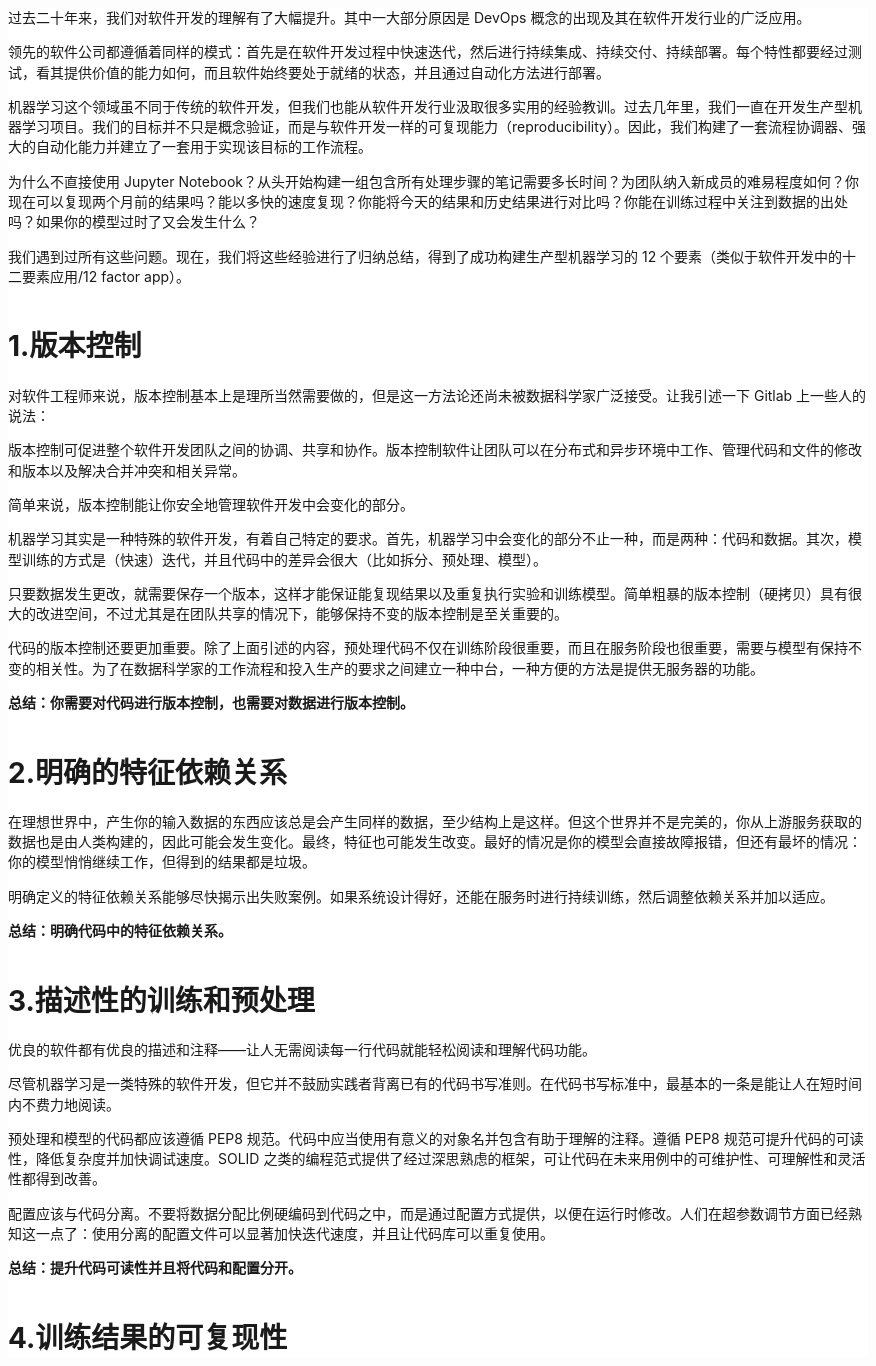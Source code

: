 过去二十年来，我们对软件开发的理解有了大幅提升。其中一大部分原因是 DevOps 概念的出现及其在软件开发行业的广泛应用。

领先的软件公司都遵循着同样的模式：首先是在软件开发过程中快速迭代，然后进行持续集成、持续交付、持续部署。每个特性都要经过测试，看其提供价值的能力如何，而且软件始终要处于就绪的状态，并且通过自动化方法进行部署。

机器学习这个领域虽不同于传统的软件开发，但我们也能从软件开发行业汲取很多实用的经验教训。过去几年里，我们一直在开发生产型机器学习项目。我们的目标并不只是概念验证，而是与软件开发一样的可复现能力（reproducibility）。因此，我们构建了一套流程协调器、强大的自动化能力并建立了一套用于实现该目标的工作流程。

为什么不直接使用 Jupyter Notebook？从头开始构建一组包含所有处理步骤的笔记需要多长时间？为团队纳入新成员的难易程度如何？你现在可以复现两个月前的结果吗？能以多快的速度复现？你能将今天的结果和历史结果进行对比吗？你能在训练过程中关注到数据的出处吗？如果你的模型过时了又会发生什么？

我们遇到过所有这些问题。现在，我们将这些经验进行了归纳总结，得到了成功构建生产型机器学习的 12 个要素（类似于软件开发中的十二要素应用/12 factor app）。

# 1.版本控制

对软件工程师来说，版本控制基本上是理所当然需要做的，但是这一方法论还尚未被数据科学家广泛接受。让我引述一下 Gitlab 上一些人的说法：

版本控制可促进整个软件开发团队之间的协调、共享和协作。版本控制软件让团队可以在分布式和异步环境中工作、管理代码和文件的修改和版本以及解决合并冲突和相关异常。

简单来说，版本控制能让你安全地管理软件开发中会变化的部分。

机器学习其实是一种特殊的软件开发，有着自己特定的要求。首先，机器学习中会变化的部分不止一种，而是两种：代码和数据。其次，模型训练的方式是（快速）迭代，并且代码中的差异会很大（比如拆分、预处理、模型）。

只要数据发生更改，就需要保存一个版本，这样才能保证能复现结果以及重复执行实验和训练模型。简单粗暴的版本控制（硬拷贝）具有很大的改进空间，不过尤其是在团队共享的情况下，能够保持不变的版本控制是至关重要的。

代码的版本控制还要更加重要。除了上面引述的内容，预处理代码不仅在训练阶段很重要，而且在服务阶段也很重要，需要与模型有保持不变的相关性。为了在数据科学家的工作流程和投入生产的要求之间建立一种中台，一种方便的方法是提供无服务器的功能。

**总结：你需要对代码进行版本控制，也需要对数据进行版本控制。**

# 2.明确的特征依赖关系

在理想世界中，产生你的输入数据的东西应该总是会产生同样的数据，至少结构上是这样。但这个世界并不是完美的，你从上游服务获取的数据也是由人类构建的，因此可能会发生变化。最终，特征也可能发生改变。最好的情况是你的模型会直接故障报错，但还有最坏的情况：你的模型悄悄继续工作，但得到的结果都是垃圾。

明确定义的特征依赖关系能够尽快揭示出失败案例。如果系统设计得好，还能在服务时进行持续训练，然后调整依赖关系并加以适应。

**总结：明确代码中的特征依赖关系。**

# 3.描述性的训练和预处理

优良的软件都有优良的描述和注释——让人无需阅读每一行代码就能轻松阅读和理解代码功能。

尽管机器学习是一类特殊的软件开发，但它并不鼓励实践者背离已有的代码书写准则。在代码书写标准中，最基本的一条是能让人在短时间内不费力地阅读。

预处理和模型的代码都应该遵循 PEP8 规范。代码中应当使用有意义的对象名并包含有助于理解的注释。遵循 PEP8 规范可提升代码的可读性，降低复杂度并加快调试速度。SOLID 之类的编程范式提供了经过深思熟虑的框架，可让代码在未来用例中的可维护性、可理解性和灵活性都得到改善。

配置应该与代码分离。不要将数据分配比例硬编码到代码之中，而是通过配置方式提供，以便在运行时修改。人们在超参数调节方面已经熟知这一点了：使用分离的配置文件可以显著加快迭代速度，并且让代码库可以重复使用。

**总结：提升代码可读性并且将代码和配置分开。**

# 4.训练结果的可复现性
